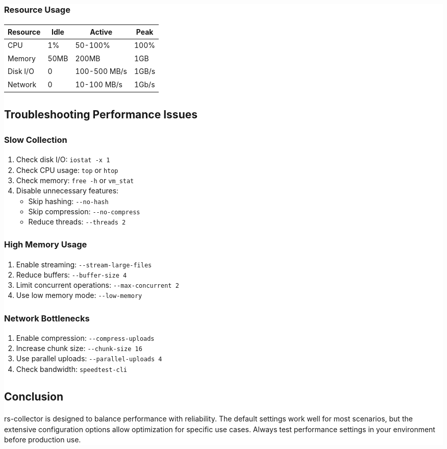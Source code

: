 ### Resource Usage

| Resource | Idle | Active | Peak |
|----------|------|--------|------|
| CPU | 1% | 50-100% | 100% |
| Memory | 50MB | 200MB | 1GB |
| Disk I/O | 0 | 100-500 MB/s | 1GB/s |
| Network | 0 | 10-100 MB/s | 1Gb/s |

## Troubleshooting Performance Issues

### Slow Collection

1. Check disk I/O: `iostat -x 1`
2. Check CPU usage: `top` or `htop`
3. Check memory: `free -h` or `vm_stat`
4. Disable unnecessary features:
   - Skip hashing: `--no-hash`
   - Skip compression: `--no-compress`
   - Reduce threads: `--threads 2`

### High Memory Usage

1. Enable streaming: `--stream-large-files`
2. Reduce buffers: `--buffer-size 4`
3. Limit concurrent operations: `--max-concurrent 2`
4. Use low memory mode: `--low-memory`

### Network Bottlenecks

1. Enable compression: `--compress-uploads`
2. Increase chunk size: `--chunk-size 16`
3. Use parallel uploads: `--parallel-uploads 4`
4. Check bandwidth: `speedtest-cli`

## Conclusion

rs-collector is designed to balance performance with reliability. The default settings work well for most scenarios, but the extensive configuration options allow optimization for specific use cases. Always test performance settings in your environment before production use.